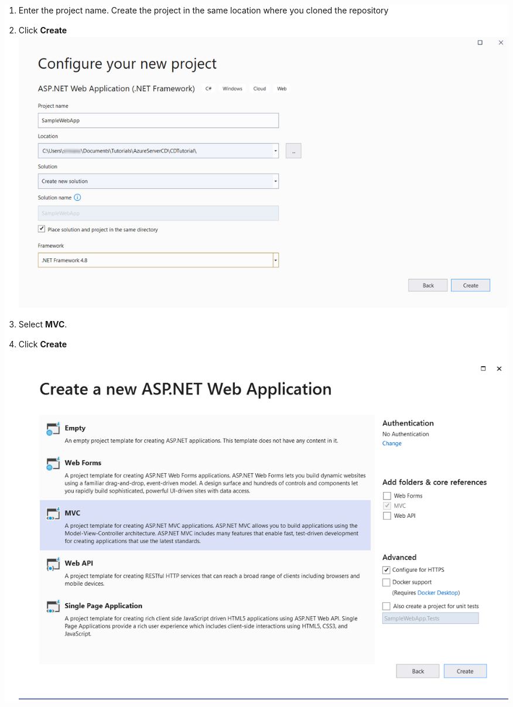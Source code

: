 1.  Enter the project name. Create the project in the same location where you cloned the repository
1.  Click **Create**
    ![new_visual_studio_project](./media/vs2.png)

1.  Select **MVC**.
1. Click **Create**

    ![new_visual_studio_project](./media/vs3.png)
